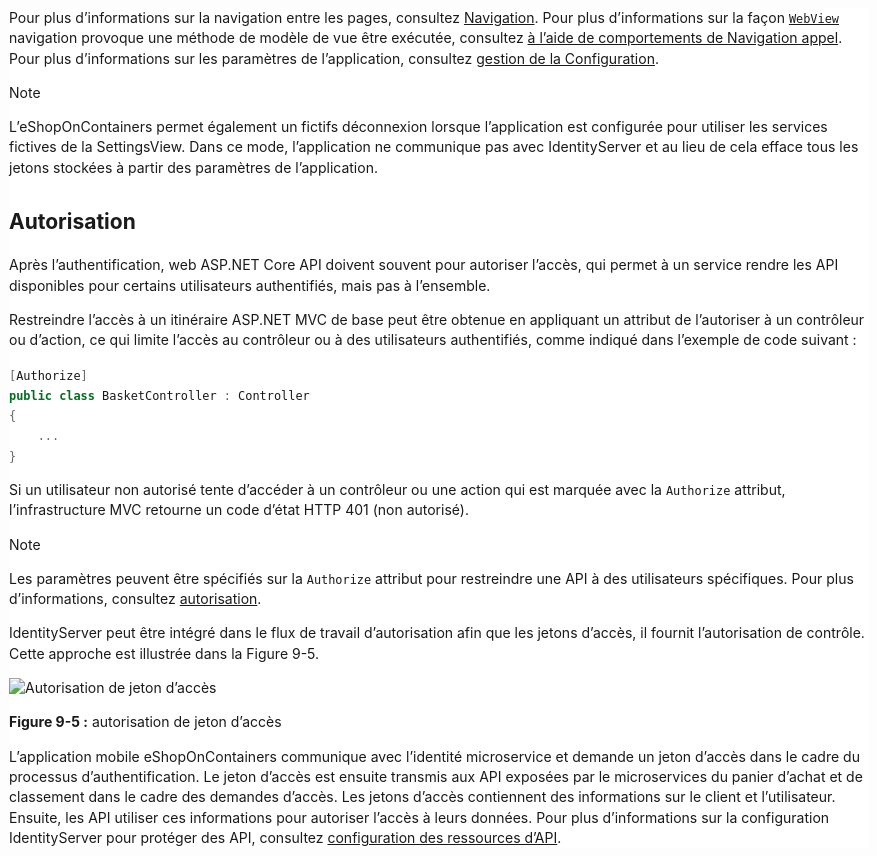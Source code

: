 Pour plus d’informations sur la navigation entre les pages, consultez [Navigation](~/xamarin-forms/enterprise-application-patterns/navigation.md). Pour plus d’informations sur la façon [ `WebView` ](https://developer.xamarin.com/api/type/Xamarin.Forms.WebView/) navigation provoque une méthode de modèle de vue être exécutée, consultez [à l’aide de comportements de Navigation appel](~/xamarin-forms/enterprise-application-patterns/navigation.md#invoking_navigation_using_behaviors). Pour plus d’informations sur les paramètres de l’application, consultez [gestion de la Configuration](~/xamarin-forms/enterprise-application-patterns/configuration-management.md).

> [!NOTE]
> L’eShopOnContainers permet également un fictifs déconnexion lorsque l’application est configurée pour utiliser les services fictives de la SettingsView. Dans ce mode, l’application ne communique pas avec IdentityServer et au lieu de cela efface tous les jetons stockées à partir des paramètres de l’application.

<a name="authorization" />

## <a name="authorization"></a>Autorisation

Après l’authentification, web ASP.NET Core API doivent souvent pour autoriser l’accès, qui permet à un service rendre les API disponibles pour certains utilisateurs authentifiés, mais pas à l’ensemble.

Restreindre l’accès à un itinéraire ASP.NET MVC de base peut être obtenue en appliquant un attribut de l’autoriser à un contrôleur ou d’action, ce qui limite l’accès au contrôleur ou à des utilisateurs authentifiés, comme indiqué dans l’exemple de code suivant :

```csharp
[Authorize]  
public class BasketController : Controller  
{  
    ...  
}
```

Si un utilisateur non autorisé tente d’accéder à un contrôleur ou une action qui est marquée avec la `Authorize` attribut, l’infrastructure MVC retourne un code d’état HTTP 401 (non autorisé).

> [!NOTE]
> Les paramètres peuvent être spécifiés sur la `Authorize` attribut pour restreindre une API à des utilisateurs spécifiques. Pour plus d’informations, consultez [autorisation](/aspnet/core/security/authorization/introduction/).

IdentityServer peut être intégré dans le flux de travail d’autorisation afin que les jetons d’accès, il fournit l’autorisation de contrôle. Cette approche est illustrée dans la Figure 9-5.

![](authentication-and-authorization-images/authorization.png "Autorisation de jeton d’accès")

**Figure 9-5 :** autorisation de jeton d’accès

L’application mobile eShopOnContainers communique avec l’identité microservice et demande un jeton d’accès dans le cadre du processus d’authentification. Le jeton d’accès est ensuite transmis aux API exposées par le microservices du panier d’achat et de classement dans le cadre des demandes d’accès. Les jetons d’accès contiennent des informations sur le client et l’utilisateur. Ensuite, les API utiliser ces informations pour autoriser l’accès à leurs données. Pour plus d’informations sur la configuration IdentityServer pour protéger des API, consultez [configuration des ressources d’API](#configuring-api-resources).
